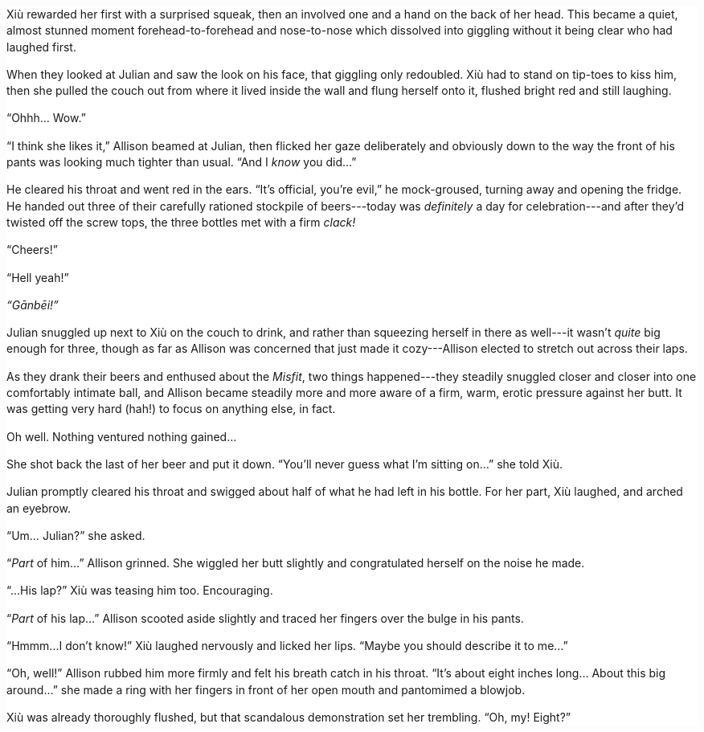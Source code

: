 Xiù rewarded her first with a surprised squeak, then an involved one and a hand on the back of her head. This became a quiet, almost stunned moment forehead-to-forehead and nose-to-nose which dissolved into giggling without it being clear who had laughed first.

When they looked at Julian and saw the look on his face, that giggling only redoubled. Xiù had to stand on tip-toes to kiss him, then she pulled the couch out from where it lived inside the wall and flung herself onto it, flushed bright red and still laughing.

“Ohhh… Wow.”

“I think she likes it,” Allison beamed at Julian, then flicked her gaze deliberately and obviously down to the way the front of his pants was looking much tighter than usual. “And I *know* you did…”

He cleared his throat and went red in the ears. “It’s official, you’re evil,” he mock-groused, turning away and opening the fridge. He handed out three of their carefully rationed stockpile of beers---today was *definitely* a day for celebration---and after they’d twisted off the screw tops, the three bottles met with a firm *clack!*

“Cheers!”

“Hell yeah!”

*“Gānbēi!”*

Julian snuggled up next to Xiù on the couch to drink, and rather than squeezing herself in there as well---it wasn’t *quite* big enough for three, though as far as Allison was concerned that just made it cozy---Allison elected to stretch out across their laps.

As they drank their beers and enthused about the *Misfit*, two things happened---they steadily snuggled closer and closer into one comfortably intimate ball, and Allison became steadily more and more aware of a firm, warm, erotic pressure against her butt. It was getting very hard (hah!) to focus on anything else, in fact.

Oh well. Nothing ventured nothing gained…

She shot back the last of her beer and put it down. “You’ll never guess what I’m sitting on…” she told Xiù.

Julian promptly cleared his throat and swigged about half of what he had left in his bottle. For her part, Xiù laughed, and arched an eyebrow.

“Um… Julian?” she asked.

“*Part* of him…” Allison grinned. She wiggled her butt slightly and congratulated herself on the noise he made.

“...His lap?” Xiù was teasing him too. Encouraging.

“*Part* of his lap…” Allison scooted aside slightly and traced her fingers over the bulge in his pants.

“Hmmm...I don’t know!” Xiù laughed nervously and licked her lips. “Maybe you should describe it to me…”

“Oh, well!” Allison rubbed him more firmly and felt his breath catch in his throat. “It’s about eight inches long… About this big around…” she made a ring with her fingers in front of her open mouth and pantomimed a blowjob.

Xiù was already thoroughly flushed, but that scandalous demonstration set her trembling. “Oh, my! Eight?”
